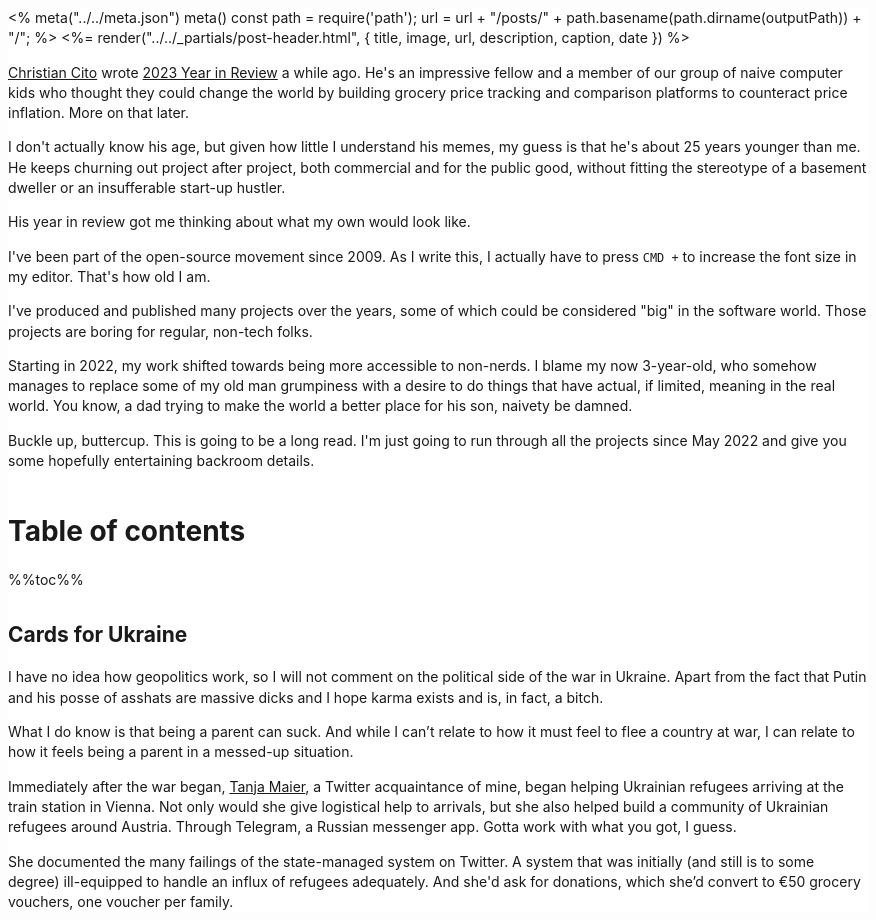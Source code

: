 <%
	meta("../../meta.json")
	meta()
	const path = require('path');
	url = url + "/posts/" + path.basename(path.dirname(outputPath)) + "/";
%>
<%= render("../../_partials/post-header.html", { title, image, url, description, caption, date }) %>

[Christian Cito](https://x.com/chrcit) wrote [2023 Year in Review](https://www.chrcit.com/articles/2023-year-in-review) a while ago. He's an impressive fellow and a member of our group of naive computer kids who thought they could change the world by building grocery price tracking and comparison platforms to counteract price inflation. More on that later.

I don't actually know his age, but given how little I understand his memes, my guess is that he's about 25 years younger than me. He keeps churning out project after project, both commercial and for the public good, without fitting the stereotype of a basement dweller or an insufferable start-up hustler.

His year in review got me thinking about what my own would look like.

I've been part of the open-source movement since 2009. As I write this, I actually have to press `CMD +` to increase the font size in my editor. That's how old I am.

I've produced and published many projects over the years, some of which could be considered "big" in the software world. Those projects are boring for regular, non-tech folks.

Starting in 2022, my work shifted towards being more accessible to non-nerds. I blame my now 3-year-old, who somehow manages to replace some of my old man grumpiness with a desire to do things that have actual, if limited, meaning in the real world. You know, a dad trying to make the world a better place for his son, naivety be damned.

Buckle up, buttercup. This is going to be a long read. I'm just going to run through all the projects since May 2022 and give you some hopefully entertaining backroom details.

<h1 class="toc-header">Table of contents</h1>
<div class="toc">
%%toc%%
</div>

## Cards for Ukraine

I have no idea how geopolitics work, so I will not comment on the political side of the war in Ukraine. Apart from the fact that Putin and his posse of asshats are massive dicks and I hope karma exists and is, in fact, a bitch.

What I do know is that being a parent can suck. And while I can’t relate to how it must feel to flee a country at war, I can relate to how it feels being a parent in a messed-up situation.

Immediately after the war began, [Tanja Maier](https://x.com/tanjamaier17), a Twitter acquaintance of mine, began helping Ukrainian refugees arriving at the train station in Vienna. Not only would she give logistical help to arrivals, but she also helped build a community of Ukrainian refugees around Austria. Through Telegram, a Russian messenger app. Gotta work with what you got, I guess.

She documented the many failings of the state-managed system on Twitter. A system that was initially (and still is to some degree) ill-equipped to handle an influx of refugees adequately. And she'd ask for donations, which she’d convert to €50 grocery vouchers, one voucher per family.
